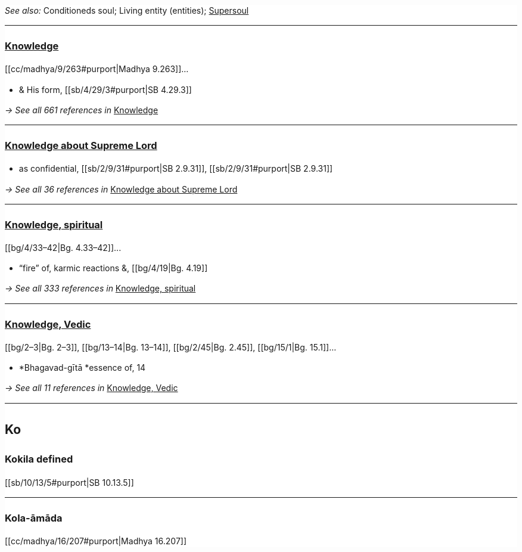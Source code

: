 *See also:* Conditioneds soul; Living entity (entities); [Supersoul](entries/supersoul.md)

---

### [Knowledge](../entries/knowledge.md)

[[cc/madhya/9/263#purport|Madhya 9.263]]...

* & His form, [[sb/4/29/3#purport|SB 4.29.3]]

*→ See all 661 references in* [Knowledge](../entries/knowledge.md)

---

### [Knowledge about Supreme Lord](../entries/knowledge-about-supreme-lord.md)

* as confidential, [[sb/2/9/31#purport|SB 2.9.31]], [[sb/2/9/31#purport|SB 2.9.31]]

*→ See all 36 references in* [Knowledge about Supreme Lord](../entries/knowledge-about-supreme-lord.md)

---

### [Knowledge, spiritual](../entries/knowledge-spiritual.md)

[[bg/4/33–42|Bg. 4.33–42]]...

* “fire” of, karmic reactions &, [[bg/4/19|Bg. 4.19]]

*→ See all 333 references in* [Knowledge, spiritual](../entries/knowledge-spiritual.md)

---

### [Knowledge, Vedic](../entries/knowledge-vedic.md)

[[bg/2–3|Bg. 2–3]], [[bg/13–14|Bg. 13–14]], [[bg/2/45|Bg. 2.45]], [[bg/15/1|Bg. 15.1]]...

* *Bhagavad-gītā *essence of, 14

*→ See all 11 references in* [Knowledge, Vedic](../entries/knowledge-vedic.md)

---

## Ko

### Kokila defined

[[sb/10/13/5#purport|SB 10.13.5]]


---

### Kola-āmāda

[[cc/madhya/16/207#purport|Madhya 16.207]]

